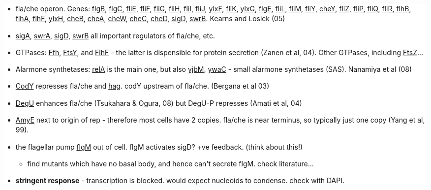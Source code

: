 
*  fla/che operon. Genes: [flgB](http://www.uniprot.org/uniprot/P24500), [flgC](http://www.uniprot.org/uniprot/P24501), [fliE](http://www.uniprot.org/uniprot/P24502), [fliF](http://www.uniprot.org/uniprot/P23447), [fliG](http://www.uniprot.org/uniprot/P23448), [fliH](http://www.uniprot.org/uniprot/P23449), [fliI](http://www.uniprot.org/uniprot/P23445), [fliJ](http://www.uniprot.org/uniprot/P20487), [ylxF](http://www.uniprot.org/uniprot/P23454), [fliK](http://www.uniprot.org/uniprot/P23451), [ylxG](http://www.uniprot.org/uniprot/P23455), [flgE](http://www.uniprot.org/uniprot/P23446), [fliL](http://www.uniprot.org/uniprot/P23452), [fliM](http://www.uniprot.org/uniprot/P23453), [fliY](http://www.uniprot.org/uniprot/P24073), [cheY](http://www.uniprot.org/uniprot/P24072), [fliZ](http://www.uniprot.org/uniprot/P35536), [fliP](http://www.uniprot.org/uniprot/P35528), [fliQ](http://www.uniprot.org/uniprot/P35535), [fliR](http://www.uniprot.org/uniprot/P35537), [flhB](http://www.uniprot.org/uniprot/P35538), [flhA](http://www.uniprot.org/uniprot/P35620), [flhF](http://www.uniprot.org/uniprot/Q01960), [ylxH](http://www.uniprot.org/uniprot/P40742), [cheB](http://www.uniprot.org/uniprot/Q05522), [cheA](http://www.uniprot.org/uniprot/P29072), [cheW](http://www.uniprot.org/uniprot/P39802), [cheC](http://www.uniprot.org/uniprot/P40403), [cheD](http://www.uniprot.org/uniprot/P40404), [sigD](http://www.uniprot.org/uniprot/P10726), [swrB](http://www.uniprot.org/uniprot/P40405). Kearns and Losick (05)

*  [sigA](http://www.uniprot.org/uniprot/P06224), [swrA](http://www.uniprot.org/uniprot/O32266), [sigD](http://www.uniprot.org/uniprot/P10726), [swrB](http://www.uniprot.org/uniprot/P40405) all important regulators of fla/che, etc.

*  GTPases: [Ffh](http://www.uniprot.org/uniprot/P37105), [FtsY](http://www.uniprot.org/uniprot/P51835), and [FlhF](http://www.uniprot.org/uniprot/Q01960) - the latter is dispensible for protein secretion (Zanen et al, 04). Other GTPases, including [FtsZ](http://www.uniprot.org/uniprot/P17865)...

*  Alarmone synthetases: [relA](http://www.uniprot.org/uniprot/O54408) is the main one, but also [yjbM](http://genolist.pasteur.fr/SubtiList/genome.cgi?gene_detail+BG13142), [ywaC](http://www.uniprot.org/uniprot/P39583) - small alarmone synthetases (SAS). Nanamiya et al (08)

*  [CodY](http://www.uniprot.org/uniprot/P39779) represses fla/che and [hag](http://www.uniprot.org/uniprot/P02968). codY upstream of fla/che. (Bergana et al 03)

*  [DegU](http://www.uniprot.org/uniprot/P13800) enhances fla/che (Tsukahara & Ogura, 08) but DegU-P represses (Amati et al, 04)

*  [AmyE](http://www.uniprot.org/uniprot/P00691) next to origin of rep - therefore most cells have 2 copies. fla/che is near terminus, so typically just one copy (Yang et al, 99).

*  the flagellar pump [flgM](http://www.uniprot.org/uniprot/P39809) out of cell. flgM activates sigD? +ve feedback. (think about this!)
    * find mutants which have no basal body, and hence can't secrete flgM. check literature...

*  **stringent response** - transcription is blocked. would expect nucleoids to condense. check with DAPI.

















